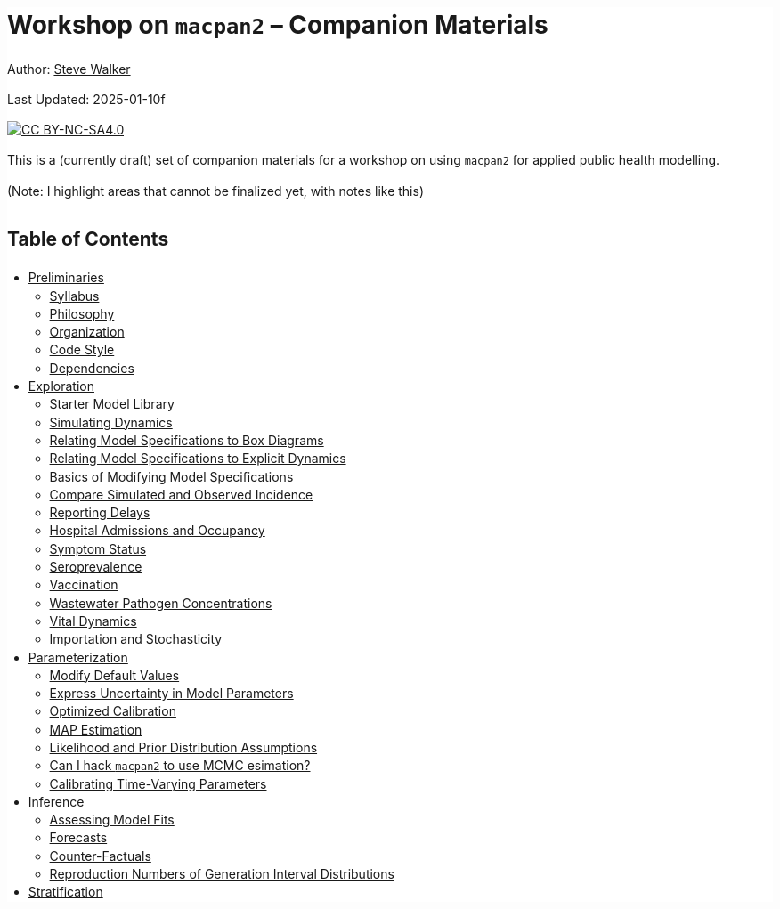 Workshop on `macpan2` – Companion Materials
================

Author: [Steve Walker](https://github.com/stevencarlislewalker)

Last Updated: 2025-01-10f

[![CC BY-NC-SA4.0](https://img.shields.io/badge/License-CC%20BY--NC--SA%204.0-lightgrey.svg)](http://creativecommons.org/licenses/by-nc-sa/4.0/)

This is a (currently draft) set of companion materials for a workshop on using [`macpan2`](https://canmod.github.io/macpan2) for applied public health modelling.

(Note: I highlight areas that cannot be finalized yet, with notes like this)

## Table of Contents

-   [Preliminaries](#preliminaries)
    -   [Syllabus](#syllabus)
    -   [Philosophy](#philosophy)
    -   [Organization](#organization)
    -   [Code Style](#code-style)
    -   [Dependencies](#dependencies)
-   [Exploration](#exploration)
    -   [Starter Model Library](#starter-model-library)
    -   [Simulating Dynamics](#simulating-dynamics)
    -   [Relating Model Specifications to Box
        Diagrams](#relating-model-specifications-to-box-diagrams)
    -   [Relating Model Specifications to Explicit
        Dynamics](#relating-model-specifications-to-explicit-dynamics)
    -   [Basics of Modifying Model
        Specifications](#basics-of-modifying-model-specifications)
    -   [Compare Simulated and Observed
        Incidence](#compare-simulated-and-observed-incidence)
    -   [Reporting Delays](#reporting-delays)
    -   [Hospital Admissions and
        Occupancy](#hospital-admissions-and-occupancy)
    -   [Symptom Status](#symptom-status)
    -   [Seroprevalence](#seroprevalence)
    -   [Vaccination](#vaccination)
    -   [Wastewater Pathogen
        Concentrations](#wastewater-pathogen-concentrations)
    -   [Vital Dynamics](#vital-dynamics)
    -   [Importation and Stochasticity](#importation-and-stochasticity)
-   [Parameterization](#parameterization)
    -   [Modify Default Values](#modify-default-values)
    -   [Express Uncertainty in Model
        Parameters](#express-uncertainty-in-model-parameters)
    -   [Optimized Calibration](#optimized-calibration)
    -   [MAP Estimation](#map-estimation)
    -   [Likelihood and Prior Distribution
        Assumptions](#likelihood-and-prior-distribution-assumptions)
    -   [Can I hack `macpan2` to use MCMC
        esimation?](#can-i-hack-macpan2-to-use-mcmc-esimation)
    -   [Calibrating Time-Varying
        Parameters](#calibrating-time-varying-parameters)
-   [Inference](#inference)
    -   [Assessing Model Fits](#assessing-model-fits)
    -   [Forecasts](#forecasts)
    -   [Counter-Factuals](#counter-factuals)
    -   [Reproduction Numbers of Generation Interval
        Distributions](#reproduction-numbers-of-generation-interval-distributions)
-   [Stratification](#stratification)
